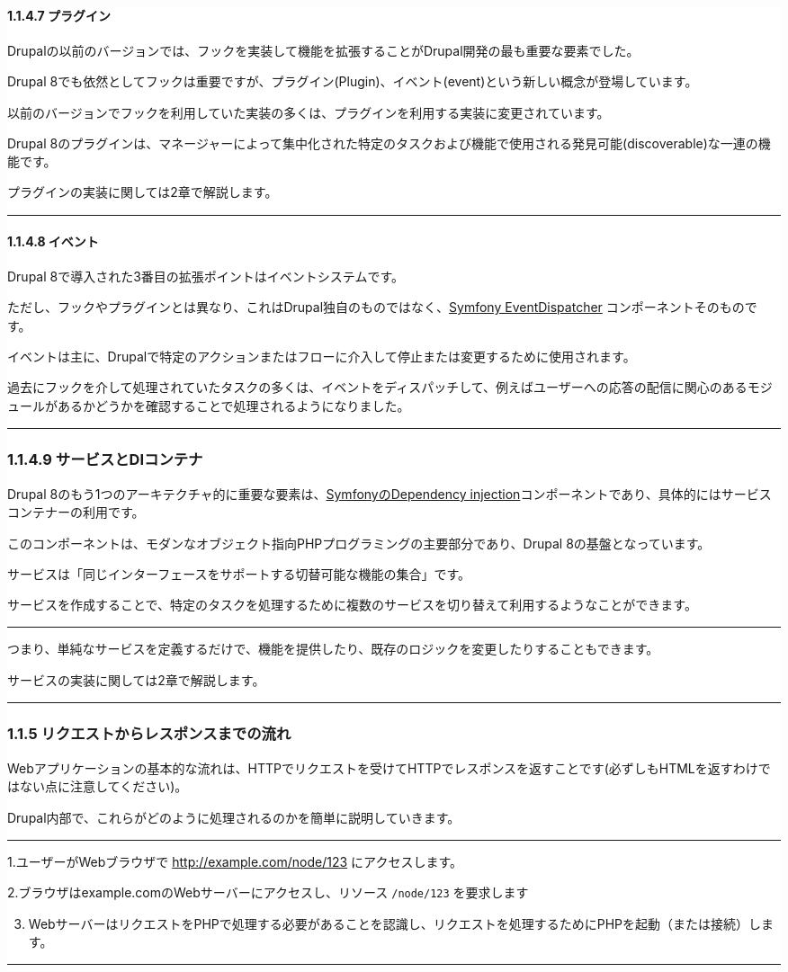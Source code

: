 #### 1.1.4.7 プラグイン

Drupalの以前のバージョンでは、フックを実装して機能を拡張することがDrupal開発の最も重要な要素でした。

Drupal 8でも依然としてフックは重要ですが、プラグイン(Plugin)、イベント(event)という新しい概念が登場しています。

以前のバージョンでフックを利用していた実装の多くは、プラグインを利用する実装に変更されています。

Drupal 8のプラグインは、マネージャーによって集中化された特定のタスクおよび機能で使用される発見可能(discoverable)な一連の機能です。

プラグインの実装に関しては2章で解説します。

---

#### 1.1.4.8 イベント

Drupal 8で導入された3番目の拡張ポイントはイベントシステムです。

ただし、フックやプラグインとは異なり、これはDrupal独自のものではなく、[Symfony EventDispatcher](http://symfony.com/doc/current/components/event_dispatcher.html) コンポーネントそのものです。

イベントは主に、Drupalで特定のアクションまたはフローに介入して停止または変更するために使用されます。

過去にフックを介して処理されていたタスクの多くは、イベントをディスパッチして、例えばユーザーへの応答の配信に関心のあるモジュールがあるかどうかを確認することで処理されるようになりました。

---

### 1.1.4.9 サービスとDIコンテナ

Drupal 8のもう1つのアーキテクチャ的に重要な要素は、[SymfonyのDependency injection](http://symfony.com/doc/current/components/dependency_injection.html)コンポーネントであり、具体的にはサービスコンテナーの利用です。

このコンポーネントは、モダンなオブジェクト指向PHPプログラミングの主要部分であり、Drupal 8の基盤となっています。

サービスは「同じインターフェースをサポートする切替可能な機能の集合」です。

サービスを作成することで、特定のタスクを処理するために複数のサービスを切り替えて利用するようなことができます。

---

つまり、単純なサービスを定義するだけで、機能を提供したり、既存のロジックを変更したりすることもできます。

サービスの実装に関しては2章で解説します。

---

### 1.1.5 リクエストからレスポンスまでの流れ

Webアプリケーションの基本的な流れは、HTTPでリクエストを受けてHTTPでレスポンスを返すことです(必ずしもHTMLを返すわけではない点に注意してください)。

Drupal内部で、これらがどのように処理されるのかを簡単に説明していきます。

---

1.ユーザーがWebブラウザで http://example.com/node/123 にアクセスします。

2.ブラウザはexample.comのWebサーバーにアクセスし、リソース `/node/123` を要求します

3. WebサーバーはリクエストをPHPで処理する必要があることを認識し、リクエストを処理するためにPHPを起動（または接続）します。

---
